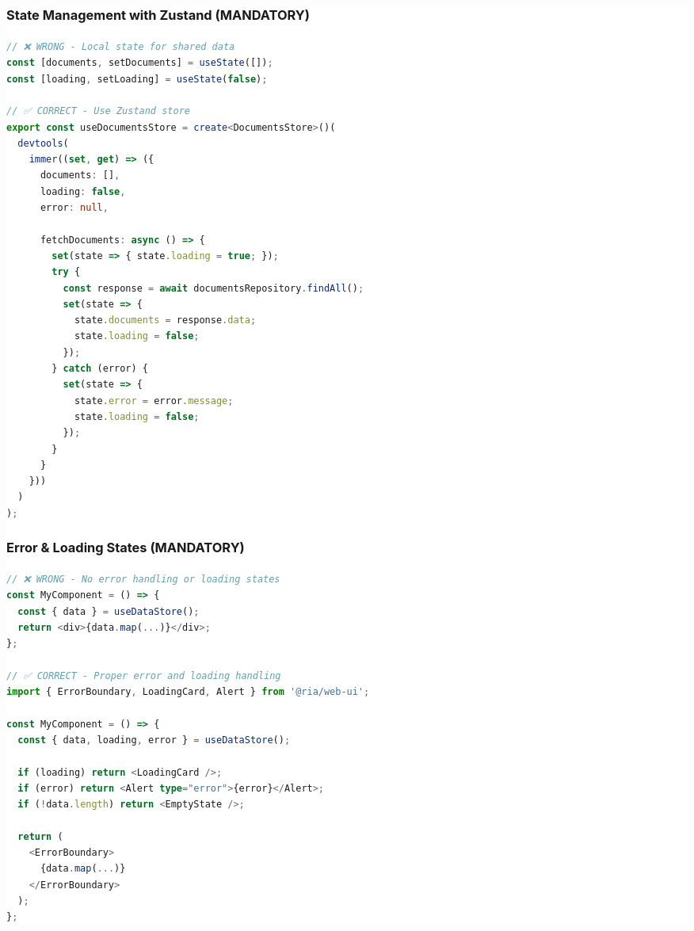 ### State Management with Zustand (MANDATORY)
```typescript
// ❌ WRONG - Local state for shared data
const [documents, setDocuments] = useState([]);
const [loading, setLoading] = useState(false);

// ✅ CORRECT - Use Zustand store
export const useDocumentsStore = create<DocumentsStore>()(
  devtools(
    immer((set, get) => ({
      documents: [],
      loading: false,
      error: null,
      
      fetchDocuments: async () => {
        set(state => { state.loading = true; });
        try {
          const response = await documentsRepository.findAll();
          set(state => { 
            state.documents = response.data;
            state.loading = false;
          });
        } catch (error) {
          set(state => { 
            state.error = error.message;
            state.loading = false;
          });
        }
      }
    }))
  )
);
```

### Error & Loading States (MANDATORY)
```typescript
// ❌ WRONG - No error handling or loading states
const MyComponent = () => {
  const { data } = useDataStore();
  return <div>{data.map(...)}</div>;
};

// ✅ CORRECT - Proper error and loading handling
import { ErrorBoundary, LoadingCard, Alert } from '@ria/web-ui';

const MyComponent = () => {
  const { data, loading, error } = useDataStore();
  
  if (loading) return <LoadingCard />;
  if (error) return <Alert type="error">{error}</Alert>;
  if (!data.length) return <EmptyState />;
  
  return (
    <ErrorBoundary>
      {data.map(...)}
    </ErrorBoundary>
  );
};
```
